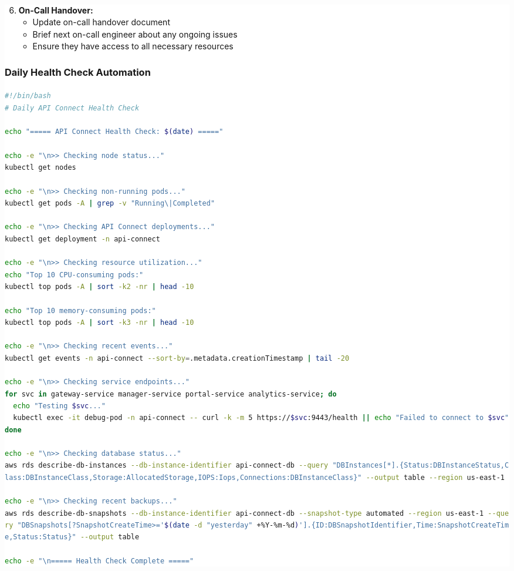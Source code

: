 6. **On-Call Handover:**
   - Update on-call handover document
   - Brief next on-call engineer about any ongoing issues
   - Ensure they have access to all necessary resources

### Daily Health Check Automation

```bash
#!/bin/bash
# Daily API Connect Health Check

echo "===== API Connect Health Check: $(date) ====="

echo -e "\n>> Checking node status..."
kubectl get nodes

echo -e "\n>> Checking non-running pods..."
kubectl get pods -A | grep -v "Running\|Completed"

echo -e "\n>> Checking API Connect deployments..."
kubectl get deployment -n api-connect

echo -e "\n>> Checking resource utilization..."
echo "Top 10 CPU-consuming pods:"
kubectl top pods -A | sort -k2 -nr | head -10

echo "Top 10 memory-consuming pods:"
kubectl top pods -A | sort -k3 -nr | head -10

echo -e "\n>> Checking recent events..."
kubectl get events -n api-connect --sort-by=.metadata.creationTimestamp | tail -20

echo -e "\n>> Checking service endpoints..."
for svc in gateway-service manager-service portal-service analytics-service; do
  echo "Testing $svc..."
  kubectl exec -it debug-pod -n api-connect -- curl -k -m 5 https://$svc:9443/health || echo "Failed to connect to $svc"
done

echo -e "\n>> Checking database status..."
aws rds describe-db-instances --db-instance-identifier api-connect-db --query "DBInstances[*].{Status:DBInstanceStatus,Class:DBInstanceClass,Storage:AllocatedStorage,IOPS:Iops,Connections:DBInstanceClass}" --output table --region us-east-1

echo -e "\n>> Checking recent backups..."
aws rds describe-db-snapshots --db-instance-identifier api-connect-db --snapshot-type automated --region us-east-1 --query "DBSnapshots[?SnapshotCreateTime>='$(date -d "yesterday" +%Y-%m-%d)'].{ID:DBSnapshotIdentifier,Time:SnapshotCreateTime,Status:Status}" --output table

echo -e "\n===== Health Check Complete ====="
```
